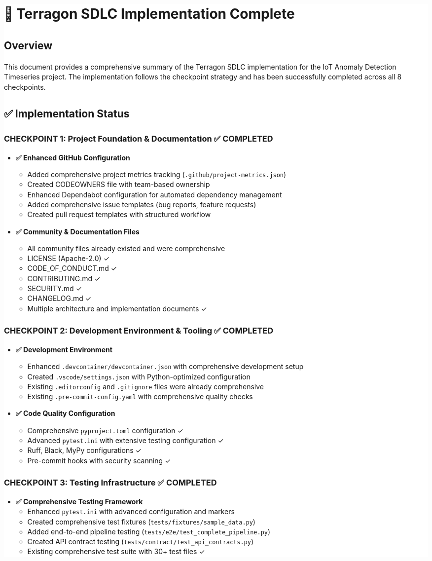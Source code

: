 # 🚀 Terragon SDLC Implementation Complete

## Overview

This document provides a comprehensive summary of the Terragon SDLC implementation for the IoT Anomaly Detection Timeseries project. The implementation follows the checkpoint strategy and has been successfully completed across all 8 checkpoints.

## ✅ Implementation Status

### CHECKPOINT 1: Project Foundation & Documentation ✅ COMPLETED
- **✅ Enhanced GitHub Configuration**
  - Added comprehensive project metrics tracking (`.github/project-metrics.json`)
  - Created CODEOWNERS file with team-based ownership
  - Enhanced Dependabot configuration for automated dependency management
  - Added comprehensive issue templates (bug reports, feature requests)
  - Created pull request templates with structured workflow

- **✅ Community & Documentation Files**
  - All community files already existed and were comprehensive
  - LICENSE (Apache-2.0) ✓
  - CODE_OF_CONDUCT.md ✓
  - CONTRIBUTING.md ✓
  - SECURITY.md ✓
  - CHANGELOG.md ✓
  - Multiple architecture and implementation documents ✓

### CHECKPOINT 2: Development Environment & Tooling ✅ COMPLETED
- **✅ Development Environment**
  - Enhanced `.devcontainer/devcontainer.json` with comprehensive development setup
  - Created `.vscode/settings.json` with Python-optimized configuration
  - Existing `.editorconfig` and `.gitignore` files were already comprehensive
  - Existing `.pre-commit-config.yaml` with comprehensive quality checks

- **✅ Code Quality Configuration**
  - Comprehensive `pyproject.toml` configuration ✓
  - Advanced `pytest.ini` with extensive testing configuration ✓
  - Ruff, Black, MyPy configurations ✓
  - Pre-commit hooks with security scanning ✓

### CHECKPOINT 3: Testing Infrastructure ✅ COMPLETED
- **✅ Comprehensive Testing Framework**
  - Enhanced `pytest.ini` with advanced configuration and markers
  - Created comprehensive test fixtures (`tests/fixtures/sample_data.py`)
  - Added end-to-end pipeline testing (`tests/e2e/test_complete_pipeline.py`)
  - Created API contract testing (`tests/contract/test_api_contracts.py`)
  - Existing comprehensive test suite with 30+ test files ✓
